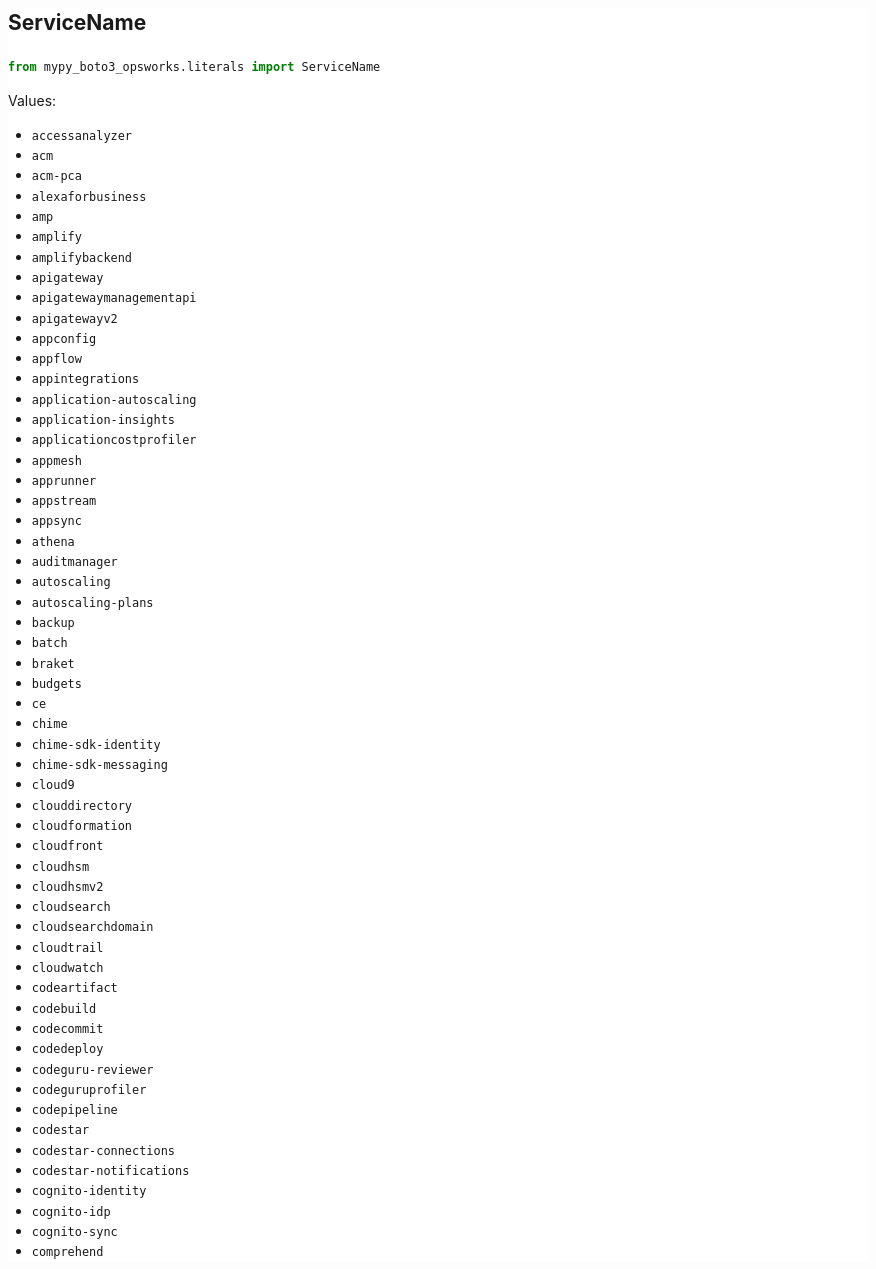 ## ServiceName

```python
from mypy_boto3_opsworks.literals import ServiceName
```

Values:

- `accessanalyzer`
- `acm`
- `acm-pca`
- `alexaforbusiness`
- `amp`
- `amplify`
- `amplifybackend`
- `apigateway`
- `apigatewaymanagementapi`
- `apigatewayv2`
- `appconfig`
- `appflow`
- `appintegrations`
- `application-autoscaling`
- `application-insights`
- `applicationcostprofiler`
- `appmesh`
- `apprunner`
- `appstream`
- `appsync`
- `athena`
- `auditmanager`
- `autoscaling`
- `autoscaling-plans`
- `backup`
- `batch`
- `braket`
- `budgets`
- `ce`
- `chime`
- `chime-sdk-identity`
- `chime-sdk-messaging`
- `cloud9`
- `clouddirectory`
- `cloudformation`
- `cloudfront`
- `cloudhsm`
- `cloudhsmv2`
- `cloudsearch`
- `cloudsearchdomain`
- `cloudtrail`
- `cloudwatch`
- `codeartifact`
- `codebuild`
- `codecommit`
- `codedeploy`
- `codeguru-reviewer`
- `codeguruprofiler`
- `codepipeline`
- `codestar`
- `codestar-connections`
- `codestar-notifications`
- `cognito-identity`
- `cognito-idp`
- `cognito-sync`
- `comprehend`